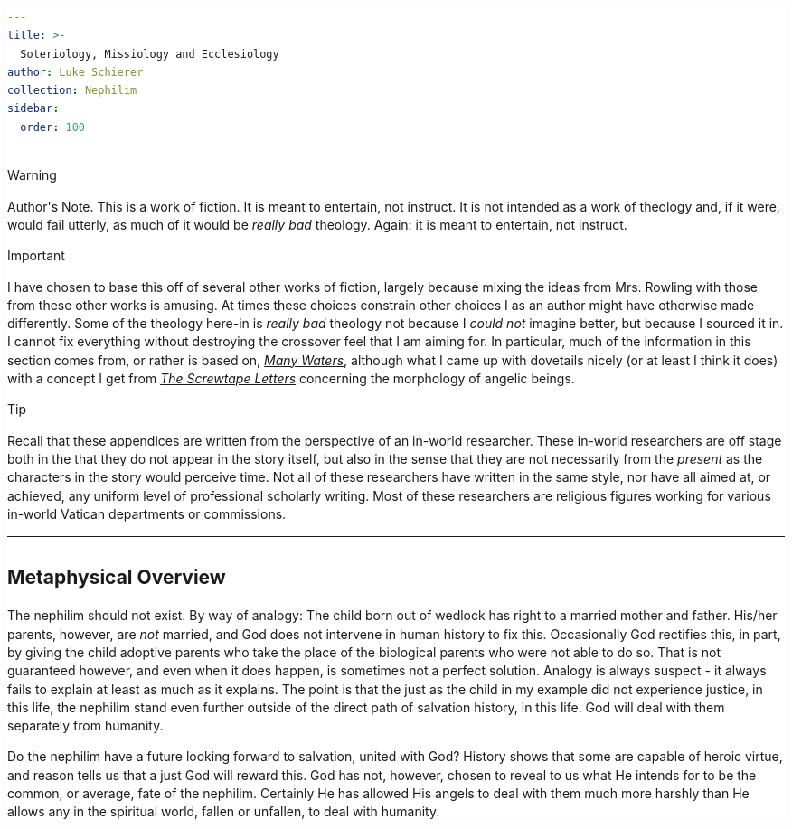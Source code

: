 ```yaml
---
title: >-
  Soteriology, Missiology and Ecclesiology
author: Luke Schierer
collection: Nephilim
sidebar:
  order: 100
---
```


> [!WARNING]
> Author's Note. This is a work of fiction. It is meant to entertain, not instruct. It is not intended as a work of theology and, if it were, would fail utterly, as much of it would be _really bad_ theology. Again: it is meant to entertain, not instruct.

> [!IMPORTANT]
> I have chosen to base this off of several other works of fiction, largely because mixing the ideas from Mrs. Rowling with those from these other works is amusing. At times these choices constrain other choices I as an author might have otherwise made differently. Some of the theology here-in is _really bad_ theology not because I _could not_ imagine better, but because I sourced it in. I cannot fix everything without destroying the crossover feel that I am aiming for. In particular, much of the information in this section comes from, or rather is based on, _[Many Waters][MW]_, although what I came up with dovetails nicely (or at least I think it does) with a concept I get from _[The Screwtape Letters]_ concerning the morphology of angelic beings.

> [!TIP]
> Recall that these appendices are written from the perspective of an in-world researcher. These in-world researchers are off stage both in the that they do not appear in the story itself, but also in the sense that they are not necessarily from the _present_ as the characters in the story would perceive time. Not all of these researchers have written in the same style, nor have all aimed at, or achieved, any uniform level of professional scholarly writing. Most of these researchers are religious figures working for various in-world Vatican departments or commissions.

---

## Metaphysical Overview

The nephilim should not exist. By way of analogy: The child born out of
wedlock has right to a married mother and father. His/her parents, however,
are _not_ married, and God does not intervene in human history to fix this.
Occasionally God rectifies this, in part, by giving the child adoptive
parents who take the place of the biological parents who were not able to
do so. That is not guaranteed however, and even when it does happen, is
sometimes not a perfect solution. Analogy is always suspect - it always
fails to explain at least as much as it explains. The point is that the
just as the child in my example did not experience justice, in this life,
the nephilim stand even further outside of the direct path of salvation history,
in this life. God will deal with them separately from humanity.

Do the nephilim have a future looking forward to salvation, united with God?
History shows that some are capable of heroic virtue, and reason tells
us that a just God will reward this. God has not, however, chosen to
reveal to us what He intends for to be the common, or average, fate of the
nephilim. Certainly He has allowed His angels to deal with them much
more harshly than He allows any in the spiritual world, fallen or unfallen,
to deal with humanity.


[MW]: https://en.wikipedia.org/wiki/Many_Waters
[Veela]: <../Veela Pathology/>
[The Screwtape Letters]: https://archive.org/details/in.ernet.dli.2015.86985
[magical contracts]: <./Magical Contracts>
[^250220-1]: [1 Corinthians 11:27](https://www.biblegateway.com/passage/?search=1%20Corinthians%2011%3A27&version=NIV)
